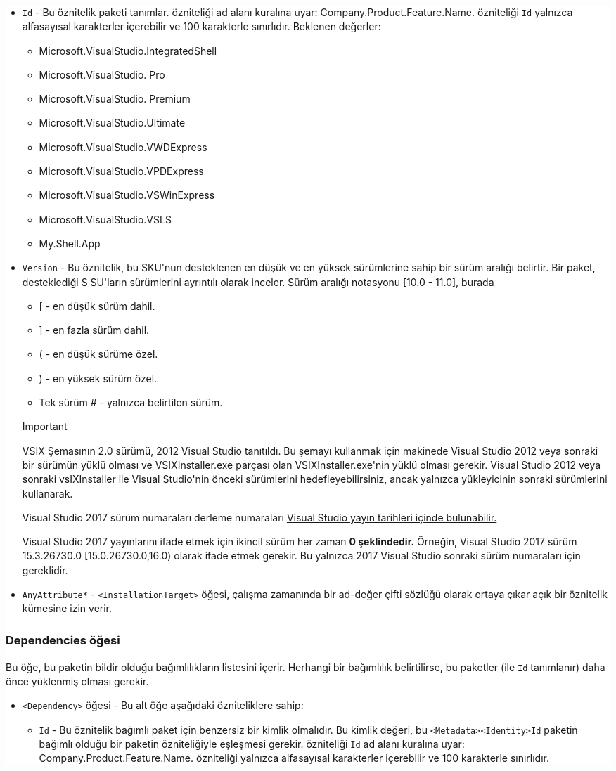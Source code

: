   - `Id` - Bu öznitelik paketi tanımlar.  özniteliği ad alanı kuralına uyar: Company.Product.Feature.Name. özniteliği `Id` yalnızca alfasayısal karakterler içerebilir ve 100 karakterle sınırlıdır. Beklenen değerler:

    - Microsoft.VisualStudio.IntegratedShell

    - Microsoft.VisualStudio. Pro

    - Microsoft.VisualStudio. Premium

    - Microsoft.VisualStudio.Ultimate

    - Microsoft.VisualStudio.VWDExpress

    - Microsoft.VisualStudio.VPDExpress

    - Microsoft.VisualStudio.VSWinExpress

    - Microsoft.VisualStudio.VSLS

    - My.Shell.App

  - `Version` - Bu öznitelik, bu SKU'nun desteklenen en düşük ve en yüksek sürümlerine sahip bir sürüm aralığı belirtir. Bir paket, desteklediği S SU'ların sürümlerini ayrıntılı olarak inceler. Sürüm aralığı notasyonu [10.0 - 11.0], burada

    - [ - en düşük sürüm dahil.

    - ] - en fazla sürüm dahil.

    - ( - en düşük sürüme özel.

    - ) - en yüksek sürüm özel.

    - Tek sürüm # - yalnızca belirtilen sürüm.

    > [!IMPORTANT]
    > VSIX Şemasının 2.0 sürümü, 2012 Visual Studio tanıtıldı. Bu şemayı kullanmak için makinede Visual Studio 2012 veya sonraki bir sürümün yüklü olması ve VSIXInstaller.exe parçası olan VSIXInstaller.exe'nin yüklü olması gerekir. Visual Studio 2012 veya sonraki vsIXInstaller ile Visual Studio'nin önceki sürümlerini hedefleyebilirsiniz, ancak yalnızca yükleyicinin sonraki sürümlerini kullanarak.

    Visual Studio 2017 sürüm numaraları derleme numaraları [Visual Studio yayın tarihleri içinde bulunabilir.](../install/visual-studio-build-numbers-and-release-dates.md)

    Visual Studio 2017 yayınlarını ifade etmek için ikincil sürüm her zaman **0 şeklindedir.** Örneğin, Visual Studio 2017 sürüm 15.3.26730.0 [15.0.26730.0,16.0) olarak ifade etmek gerekir. Bu yalnızca 2017 Visual Studio sonraki sürüm numaraları için gereklidir.

  - `AnyAttribute*` - `<InstallationTarget>` öğesi, çalışma zamanında bir ad-değer çifti sözlüğü olarak ortaya çıkar açık bir öznitelik kümesine izin verir.

### <a name="dependencies-element"></a>Dependencies öğesi
 Bu öğe, bu paketin bildir olduğu bağımlılıkların listesini içerir. Herhangi bir bağımlılık belirtilirse, bu paketler (ile `Id` tanımlanır) daha önce yüklenmiş olması gerekir.

- `<Dependency>` öğesi - Bu alt öğe aşağıdaki özniteliklere sahip:

  - `Id` - Bu öznitelik bağımlı paket için benzersiz bir kimlik olmalıdır. Bu kimlik değeri, bu `<Metadata><Identity>Id` paketin bağımlı olduğu bir paketin özniteliğiyle eşleşmesi gerekir. özniteliği `Id` ad alanı kuralına uyar: Company.Product.Feature.Name. özniteliği yalnızca alfasayısal karakterler içerebilir ve 100 karakterle sınırlıdır.
